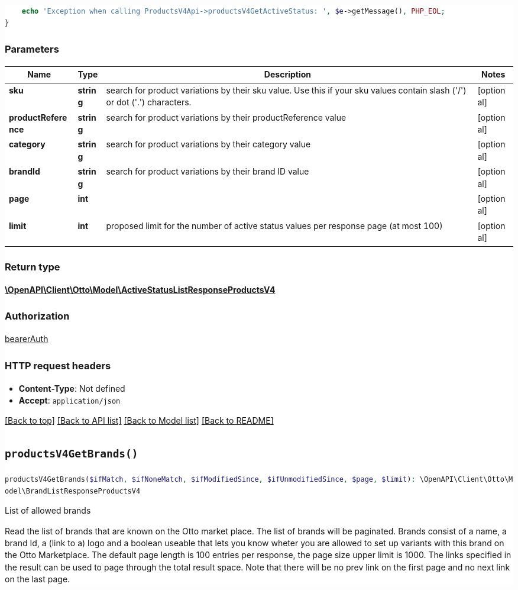 ```php
    echo 'Exception when calling ProductsV4Api->productsV4GetActiveStatus: ', $e->getMessage(), PHP_EOL;
}
```

### Parameters

| Name | Type | Description  | Notes |
| ------------- | ------------- | ------------- | ------------- |
| **sku** | **string**| search for product variations by their sku value. Use this if your sku values contain slash (&#39;/&#39;) or dot (&#39;.&#39;) characters. | [optional] |
| **productReference** | **string**| search for product variations by their productReference value | [optional] |
| **category** | **string**| search for product variations by their category value | [optional] |
| **brandId** | **string**| search for product variations by their brand ID value | [optional] |
| **page** | **int**|  | [optional] |
| **limit** | **int**| proposed limit for the number of active status values per response page (at most 100) | [optional] |

### Return type

[**\OpenAPI\Client\Otto\Model\ActiveStatusListResponseProductsV4**](../Model/ActiveStatusListResponseProductsV4.md)

### Authorization

[bearerAuth](../../README.md#bearerAuth)

### HTTP request headers

- **Content-Type**: Not defined
- **Accept**: `application/json`

[[Back to top]](#) [[Back to API list]](../../README.md#endpoints)
[[Back to Model list]](../../README.md#models)
[[Back to README]](../../README.md)

## `productsV4GetBrands()`

```php
productsV4GetBrands($ifMatch, $ifNoneMatch, $ifModifiedSince, $ifUnmodifiedSince, $page, $limit): \OpenAPI\Client\Otto\Model\BrandListResponseProductsV4
```

List of allowed brands

Read the list of brands that are known on the Otto market place. The list of brands will be paginated. Brands consist of a name, a brand Id, a (link to a) logo and a boolean useable that lets you know wheter you are allowed to set up variants with this brand on the Otto Marketplace. The default page length is 100 entries per response, the page size upper limit is 1000. The links specified in the result can be used to page through the total result space. Note that there will be no prev link on the first page and no next link on the last page.
